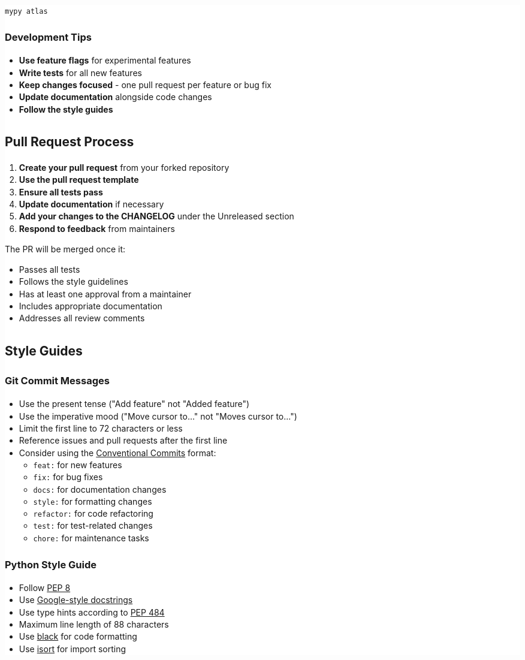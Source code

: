 ```bash
mypy atlas
```

### Development Tips

- **Use feature flags** for experimental features
- **Write tests** for all new features
- **Keep changes focused** - one pull request per feature or bug fix
- **Update documentation** alongside code changes
- **Follow the style guides**

## Pull Request Process

1. **Create your pull request** from your forked repository
2. **Use the pull request template**
3. **Ensure all tests pass**
4. **Update documentation** if necessary
5. **Add your changes to the CHANGELOG** under the Unreleased section
6. **Respond to feedback** from maintainers

The PR will be merged once it:
- Passes all tests
- Follows the style guidelines
- Has at least one approval from a maintainer
- Includes appropriate documentation
- Addresses all review comments

## Style Guides

### Git Commit Messages

- Use the present tense ("Add feature" not "Added feature")
- Use the imperative mood ("Move cursor to..." not "Moves cursor to...")
- Limit the first line to 72 characters or less
- Reference issues and pull requests after the first line
- Consider using the [Conventional Commits](https://www.conventionalcommits.org/) format:
  - `feat:` for new features
  - `fix:` for bug fixes
  - `docs:` for documentation changes
  - `style:` for formatting changes
  - `refactor:` for code refactoring
  - `test:` for test-related changes
  - `chore:` for maintenance tasks

### Python Style Guide

- Follow [PEP 8](https://www.python.org/dev/peps/pep-0008/)
- Use [Google-style docstrings](https://google.github.io/styleguide/pyguide.html#38-comments-and-docstrings)
- Use type hints according to [PEP 484](https://www.python.org/dev/peps/pep-0484/)
- Maximum line length of 88 characters
- Use [black](https://black.readthedocs.io/) for code formatting
- Use [isort](https://pycqa.github.io/isort/) for import sorting
